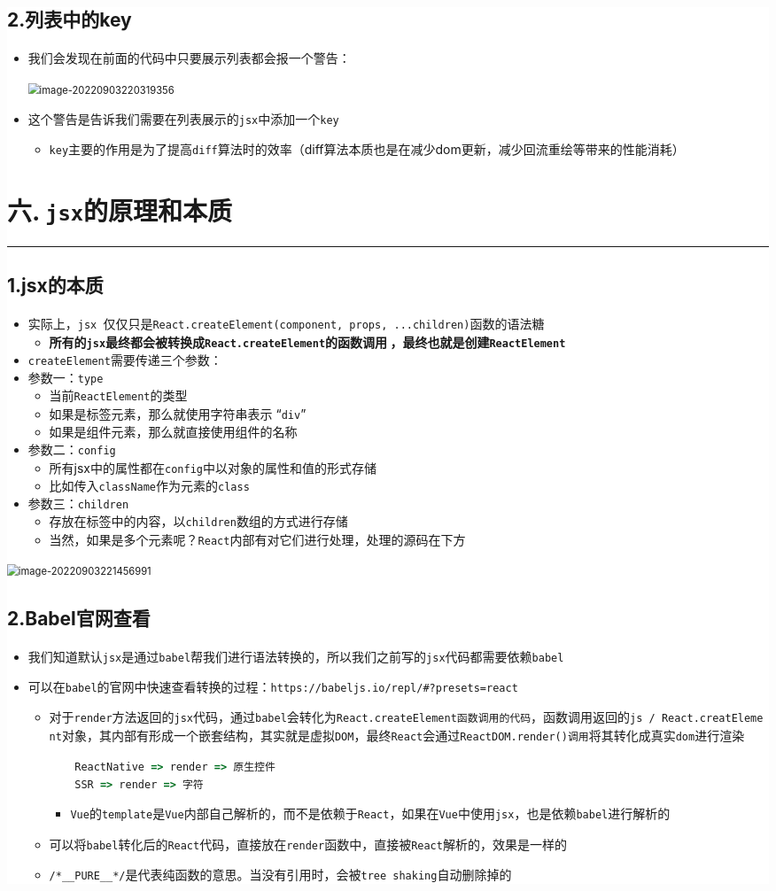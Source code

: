 ## 2.列表中的key

- 我们会发现在前面的代码中只要展示列表都会报一个警告：

  <img src="C:\Users\23634\AppData\Roaming\Typora\typora-user-images\image-20220903220319356.png" alt="image-20220903220319356" style="zoom: 80%;" />	

- 这个警告是告诉我们需要在列表展示的`jsx`中添加一个`key`
  - `key`主要的作用是为了提高`diff`算法时的效率（diff算法本质也是在减少dom更新，减少回流重绘等带来的性能消耗）





# 六. `jsx`的原理和本质

---

## 1.jsx的本质

- 实际上，`jsx `仅仅只是` React.createElement(component, props, ...children) `函数的语法糖
  - **所有的`jsx`最终都会被转换成`React.createElement`的函数调用 ，最终也就是创建`ReactElement`**
- `createElement`需要传递三个参数：
- 参数一：`type`
  - 当前`ReactElement`的类型
  - 如果是标签元素，那么就使用字符串表示 “`div`”
  - 如果是组件元素，那么就直接使用组件的名称
- 参数二：`config`
  - 所有jsx中的属性都在`config`中以对象的属性和值的形式存储
  - 比如传入`className`作为元素的`class`
- 参数三：`children`
  - 存放在标签中的内容，以`children`数组的方式进行存储
  - 当然，如果是多个元素呢？`React`内部有对它们进行处理，处理的源码在下方

<img src="C:\Users\23634\AppData\Roaming\Typora\typora-user-images\image-20220903221456991.png" alt="image-20220903221456991" style="zoom: 80%;" />

## 2.Babel官网查看

- 我们知道默认`jsx`是通过`babel`帮我们进行语法转换的，所以我们之前写的`jsx`代码都需要依赖`babel`

- 可以在`babel`的官网中快速查看转换的过程：`https://babeljs.io/repl/#?presets=react`
  - 对于`render`方法返回的`jsx`代码，通过`babel`会转化为`React.createElement函数调用的代码`，函数调用返回的`js / React.creatElement`对象，其内部有形成一个嵌套结构，其实就是虚拟`DOM`，最终`React`会通过`ReactDOM.render()调用`将其转化成真实`dom`进行渲染
  
    ```js
    	ReactNative => render => 原生控件
    	SSR => render => 字符
    ```
  
    - `Vue`的`template`是`Vue`内部自己解析的，而不是依赖于`React`，如果在`Vue`中使用`jsx`，也是依赖`babel`进行解析的
  
  - 可以将`babel`转化后的`React`代码，直接放在`render`函数中，直接被`React`解析的，效果是一样的
  
  - `/*__PURE__*/`是代表纯函数的意思。当没有引用时，会被`tree shaking`自动删除掉的
